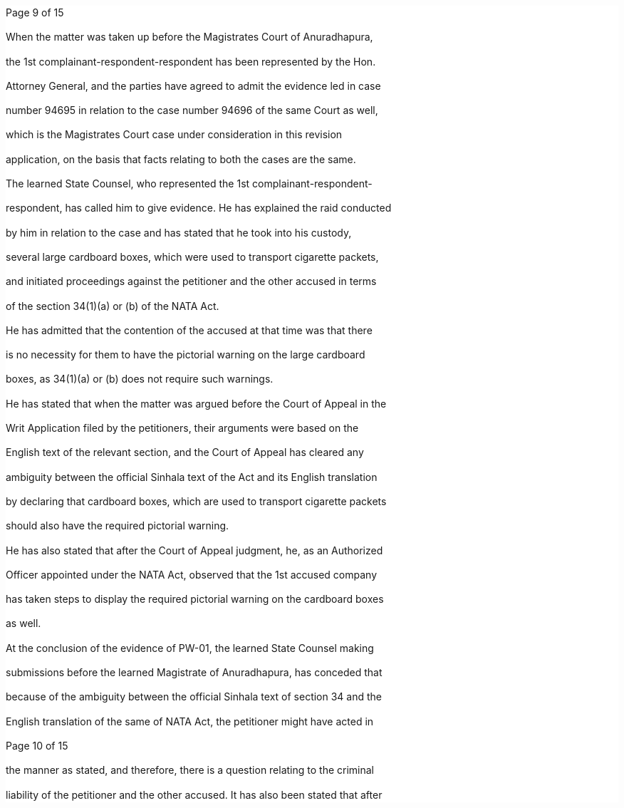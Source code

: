 Page 9 of 15

When the matter was taken up before the Magistrates Court of Anuradhapura,

the 1st complainant-respondent-respondent has been represented by the Hon.

Attorney General, and the parties have agreed to admit the evidence led in case

number 94695 in relation to the case number 94696 of the same Court as well,

which is the Magistrates Court case under consideration in this revision

application, on the basis that facts relating to both the cases are the same.

The learned State Counsel, who represented the 1st complainant-respondent-

respondent, has called him to give evidence. He has explained the raid conducted

by him in relation to the case and has stated that he took into his custody,

several large cardboard boxes, which were used to transport cigarette packets,

and initiated proceedings against the petitioner and the other accused in terms

of the section 34(1)(a) or (b) of the NATA Act.

He has admitted that the contention of the accused at that time was that there

is no necessity for them to have the pictorial warning on the large cardboard

boxes, as 34(1)(a) or (b) does not require such warnings.

He has stated that when the matter was argued before the Court of Appeal in the

Writ Application filed by the petitioners, their arguments were based on the

English text of the relevant section, and the Court of Appeal has cleared any

ambiguity between the official Sinhala text of the Act and its English translation

by declaring that cardboard boxes, which are used to transport cigarette packets

should also have the required pictorial warning.

He has also stated that after the Court of Appeal judgment, he, as an Authorized

Officer appointed under the NATA Act, observed that the 1st accused company

has taken steps to display the required pictorial warning on the cardboard boxes

as well.

At the conclusion of the evidence of PW-01, the learned State Counsel making

submissions before the learned Magistrate of Anuradhapura, has conceded that

because of the ambiguity between the official Sinhala text of section 34 and the

English translation of the same of NATA Act, the petitioner might have acted in

Page 10 of 15

the manner as stated, and therefore, there is a question relating to the criminal

liability of the petitioner and the other accused. It has also been stated that after
